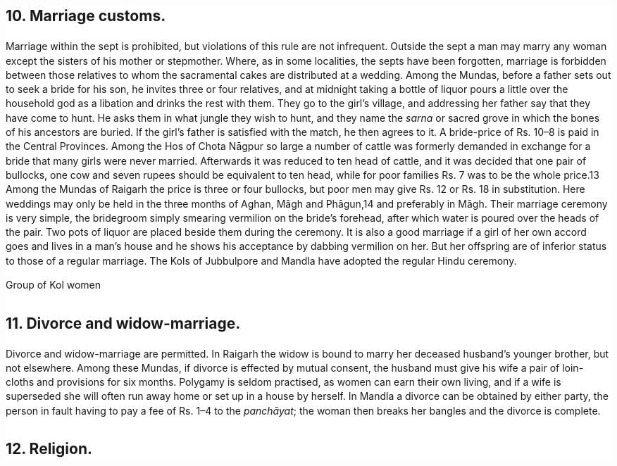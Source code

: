 



## 10. Marriage customs.



Marriage within the sept is prohibited, but violations of this rule are not infrequent. Outside the sept a man may marry any woman except the sisters of his mother or stepmother. Where, as in some localities, the septs have been forgotten, marriage is forbidden between those relatives to whom the sacramental cakes are distributed at a wedding. Among the Mundas, before a father sets out to seek a bride for his son, he invites three or four relatives, and at midnight taking a bottle of liquor pours a little over the household god as a libation and drinks the rest with them. They go to the girl’s village, and addressing her father say that they have come to hunt. He asks them in what jungle they wish to hunt, and they name the *sarna* or sacred grove in which the bones of his ancestors are buried. If the girl’s father is satisfied with the match, he then agrees to it. A bride-price of Rs. 10–8 is paid in the Central Provinces. Among the Hos of Chota Nāgpur so large a number of cattle was formerly demanded in exchange for a bride that many girls were never married. Afterwards it was reduced to ten head of cattle, and it was decided that one pair of bullocks, one cow and seven rupees should be equivalent to ten head, while for poor families Rs. 7 was to be the whole price.13 Among the Mundas of Raigarh the price is three or four bullocks, but poor men may give Rs. 12 or Rs. 18 in substitution. Here weddings may only be held in the three months of Aghan, Māgh and Phāgun,14 and preferably in Māgh. Their marriage ceremony is very simple, the bridegroom simply smearing vermilion on the bride’s forehead, after which water is poured over the heads of the pair. Two pots of liquor are placed beside them during the ceremony. It is also a good marriage if a girl of her own accord goes and lives in a man’s house and he shows his acceptance by dabbing vermilion on her. But her offspring are of inferior status to those of a regular marriage. The Kols of Jubbulpore and Mandla have adopted the regular Hindu ceremony.


Group of Kol women





## 11. Divorce and widow-marriage.



Divorce and widow-marriage are permitted. In Raigarh the widow is bound to marry her deceased husband’s younger brother, but not elsewhere. Among these Mundas, if divorce is effected by mutual consent, the husband must give his wife a pair of loin-cloths and provisions for six months. Polygamy is seldom practised, as women can earn their own living, and if a wife is superseded she will often run away home or set up in a house by herself. In Mandla a divorce can be obtained by either party, the person in fault having to pay a fee of Rs. 1–4 to the *panchāyat*; the woman then breaks her bangles and the divorce is complete.





## 12. Religion.


